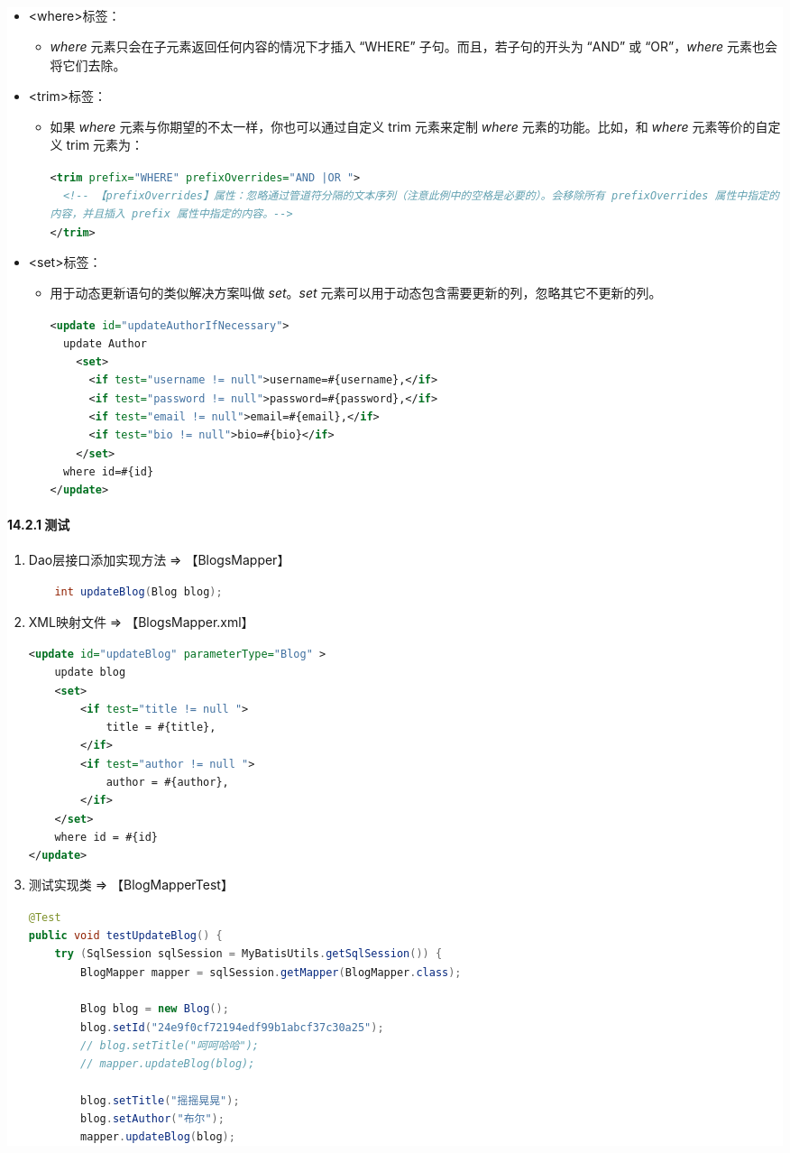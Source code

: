   - \<where>标签：

    - *where* 元素只会在子元素返回任何内容的情况下才插入 “WHERE” 子句。而且，若子句的开头为 “AND” 或 “OR”，*where* 元素也会将它们去除。
  - \<trim>标签：

    - 如果 *where* 元素与你期望的不太一样，你也可以通过自定义 trim 元素来定制 *where* 元素的功能。比如，和 *where* 元素等价的自定义 trim 元素为：

      ```xml
      <trim prefix="WHERE" prefixOverrides="AND |OR ">
        <!-- 【prefixOverrides】属性：忽略通过管道符分隔的文本序列（注意此例中的空格是必要的）。会移除所有 prefixOverrides 属性中指定的内容，并且插入 prefix 属性中指定的内容。-->
      </trim>
      ```
  - \<set>标签：

    - 用于动态更新语句的类似解决方案叫做 *set*。*set* 元素可以用于动态包含需要更新的列，忽略其它不更新的列。

      ```xml
      <update id="updateAuthorIfNecessary">
        update Author
          <set>
            <if test="username != null">username=#{username},</if>
            <if test="password != null">password=#{password},</if>
            <if test="email != null">email=#{email},</if>
            <if test="bio != null">bio=#{bio}</if>
          </set>
        where id=#{id}
      </update>
      ```

#### 14.2.1 测试

1. Dao层接口添加实现方法 => 【BlogsMapper】

   ```java
       int updateBlog(Blog blog);
   ```
2. XML映射文件 => 【BlogsMapper.xml】

   ```xml
   <update id="updateBlog" parameterType="Blog" >
       update blog
       <set>
           <if test="title != null ">
               title = #{title},
           </if>
           <if test="author != null ">
               author = #{author},
           </if>
       </set>
       where id = #{id}
   </update>
   ```
3. 测试实现类 => 【BlogMapperTest】

   ```java
   @Test
   public void testUpdateBlog() {
       try (SqlSession sqlSession = MyBatisUtils.getSqlSession()) {
           BlogMapper mapper = sqlSession.getMapper(BlogMapper.class);

           Blog blog = new Blog();
           blog.setId("24e9f0cf72194edf99b1abcf37c30a25");
           // blog.setTitle("呵呵哈哈");
           // mapper.updateBlog(blog);
         
           blog.setTitle("摇摇晃晃");
           blog.setAuthor("布尔");
           mapper.updateBlog(blog);
   ```